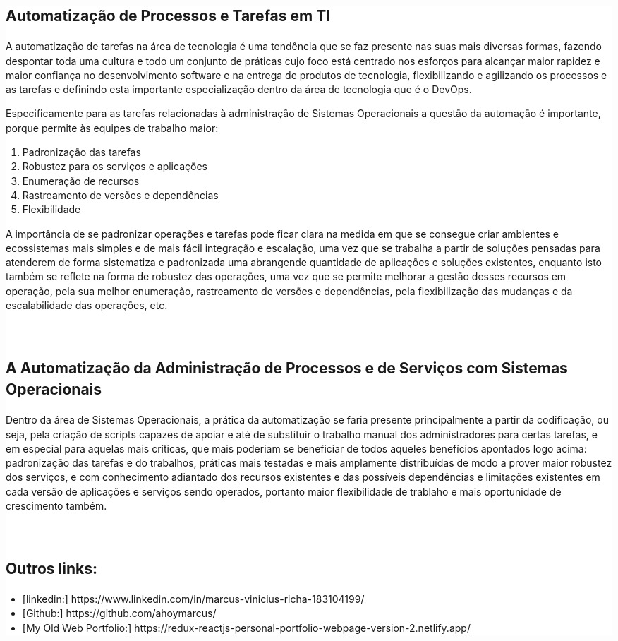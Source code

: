 ## Automatização de Processos e Tarefas em TI

A automatização de tarefas na área de tecnologia é uma tendência que se faz presente nas suas mais diversas formas, fazendo despontar toda uma cultura e todo um conjunto de práticas cujo foco está centrado nos esforços para alcançar maior rapidez e maior confiança no desenvolvimento software e na entrega de produtos de tecnologia, flexibilizando e agilizando os processos e as tarefas e definindo esta importante especialização dentro da área de tecnologia que é o DevOps.


Especificamente para as tarefas relacionadas à administração de Sistemas Operacionais a questão da automação é importante, porque permite às equipes de trabalho maior:

1. Padronização das tarefas
2. Robustez para os serviços e aplicações
3. Enumeração de recursos
4. Rastreamento de versões e dependências
5. Flexibilidade


A importância de se padronizar operações e tarefas pode ficar clara na medida em que se consegue criar ambientes e ecossistemas mais simples e de mais fácil integração e escalação, uma vez que se trabalha a partir de soluções pensadas para atenderem de forma sistematiza e padronizada uma abrangende quantidade de aplicações e soluções existentes, enquanto isto também se reflete na forma de robustez das operações, uma vez que se permite melhorar a gestão desses recursos em operação, pela sua melhor enumeração, rastreamento de versões e dependências, pela flexibilização das mudanças e da escalabilidade das operações, etc.


<br>

## A Automatização da Administração de Processos e de Serviços com Sistemas Operacionais

Dentro da área de Sistemas Operacionais, a prática da automatização se faria presente principalmente a partir da codificação, ou seja, pela criação de scripts capazes de apoiar e até de substituir o trabalho manual dos administradores para certas tarefas, e em especial para aquelas mais críticas, que mais poderiam se beneficiar de todos aqueles benefícios apontados logo acima: padronização das tarefas e do trabalhos, práticas mais testadas e mais amplamente distribuídas de modo a prover maior robustez dos serviços, e com conhecimento adiantado dos recursos existentes e das possíveis dependências e limitações existentes em cada versão de aplicações e serviços sendo operados, portanto maior flexibilidade de trablaho e mais oportunidade de crescimento também.   


<br>

## Outros links:

 - [linkedin:] https://www.linkedin.com/in/marcus-vinicius-richa-183104199/
 - [Github:] https://github.com/ahoymarcus/
 - [My Old Web Portfolio:] https://redux-reactjs-personal-portfolio-webpage-version-2.netlify.app/


